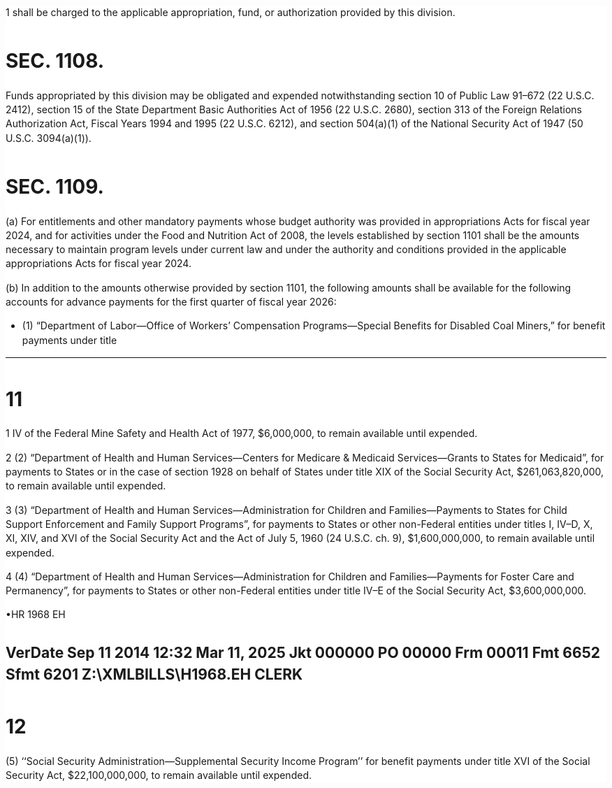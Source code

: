 1 shall be charged to the applicable appropriation, fund, or authorization provided by this division.

# SEC. 1108.

Funds appropriated by this division may be obligated and expended notwithstanding section 10 of Public Law 91–672 (22 U.S.C. 2412), section 15 of the State Department Basic Authorities Act of 1956 (22 U.S.C. 2680), section 313 of the Foreign Relations Authorization Act, Fiscal Years 1994 and 1995 (22 U.S.C. 6212), and section 504(a)(1) of the National Security Act of 1947 (50 U.S.C. 3094(a)(1)).

# SEC. 1109.

(a) For entitlements and other mandatory payments whose budget authority was provided in appropriations Acts for fiscal year 2024, and for activities under the Food and Nutrition Act of 2008, the levels established by section 1101 shall be the amounts necessary to maintain program levels under current law and under the authority and conditions provided in the applicable appropriations Acts for fiscal year 2024.

(b) In addition to the amounts otherwise provided by section 1101, the following amounts shall be available for the following accounts for advance payments for the first quarter of fiscal year 2026:

- (1) “Department of Labor—Office of Workers’ Compensation Programs—Special Benefits for Disabled Coal Miners,” for benefit payments under title
---
# 11

1 IV of the Federal Mine Safety and Health Act of 1977, $6,000,000, to remain available until expended.

2 (2) “Department of Health and Human Services—Centers for Medicare & Medicaid Services—Grants to States for Medicaid”, for payments to States or in the case of section 1928 on behalf of States under title XIX of the Social Security Act, $261,063,820,000, to remain available until expended.

3 (3) “Department of Health and Human Services—Administration for Children and Families—Payments to States for Child Support Enforcement and Family Support Programs”, for payments to States or other non-Federal entities under titles I, IV–D, X, XI, XIV, and XVI of the Social Security Act and the Act of July 5, 1960 (24 U.S.C. ch. 9), $1,600,000,000, to remain available until expended.

4 (4) “Department of Health and Human Services—Administration for Children and Families—Payments for Foster Care and Permanency”, for payments to States or other non-Federal entities under title IV–E of the Social Security Act, $3,600,000,000.

•HR 1968 EH

VerDate Sep 11 2014 12:32 Mar 11, 2025 Jkt 000000 PO 00000 Frm 00011 Fmt 6652 Sfmt 6201 Z:\XMLBILLS\H1968.EH CLERK
---
# 12

(5) ‘‘Social Security Administration—Supplemental Security Income Program’’ for benefit payments under title XVI of the Social Security Act, $22,100,000,000, to remain available until expended.
